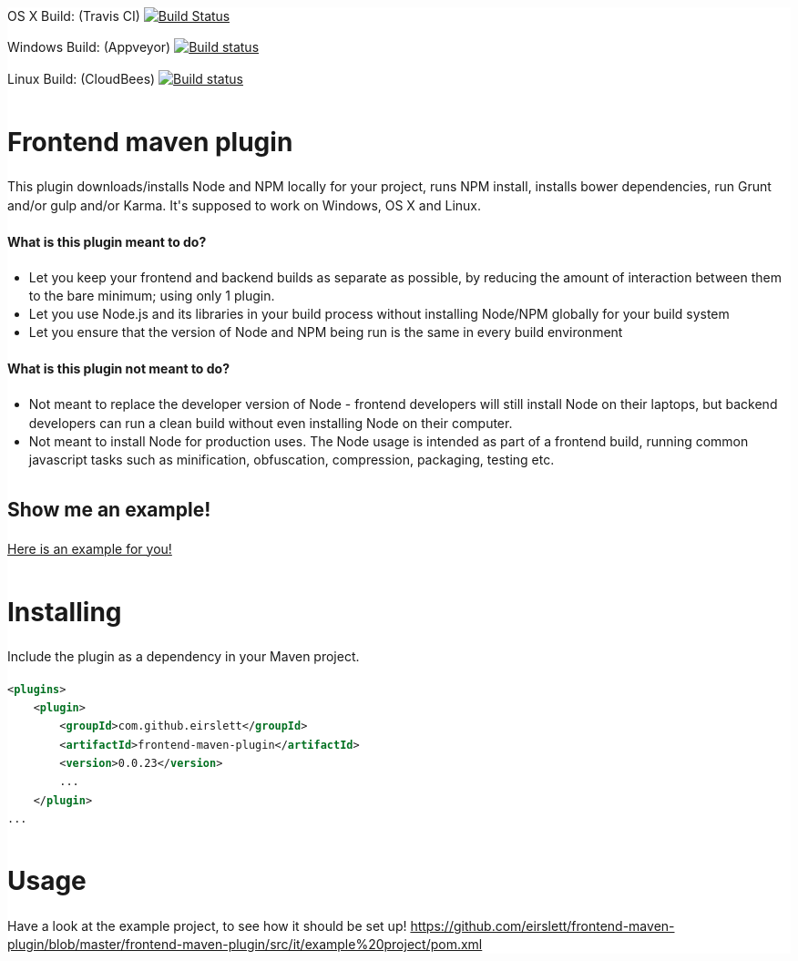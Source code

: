 OS X Build: (Travis CI) [![Build Status](https://travis-ci.org/eirslett/frontend-maven-plugin.png?branch=master)](https://travis-ci.org/eirslett/frontend-maven-plugin)

Windows Build: (Appveyor) [![Build status](https://ci.appveyor.com/api/projects/status/vxbccc1t9ceadhi9)](https://ci.appveyor.com/project/eirslett/frontend-maven-plugin)

Linux Build: (CloudBees) [![Build status](https://eirslett.ci.cloudbees.com/buildStatus/icon?job=Frontend%20maven%20plugin)](https://eirslett.ci.cloudbees.com/job/Frontend%20maven%20plugin/)

# Frontend maven plugin
This plugin downloads/installs Node and NPM locally for your project, runs NPM install, installs bower dependencies, run Grunt and/or gulp and/or Karma.
It's supposed to work on Windows, OS X and Linux.

#### What is this plugin meant to do?
- Let you keep your frontend and backend builds as separate as possible, by
reducing the amount of interaction between them to the bare minimum; using only 1 plugin.
- Let you use Node.js and its libraries in your build process without installing Node/NPM
globally for your build system
- Let you ensure that the version of Node and NPM being run is the same in every build environment

#### What is this plugin not meant to do?
- Not meant to replace the developer version of Node - frontend developers will still install Node on their
laptops, but backend developers can run a clean build without even installing Node on their computer.
- Not meant to install Node for production uses. The Node usage is intended as part of a frontend build,
running common javascript tasks such as minification, obfuscation, compression, packaging, testing etc.

## Show me an example!
[Here is an example for you!](https://github.com/eirslett/frontend-maven-plugin/tree/master/frontend-maven-plugin/src/it/example%20project)

# Installing
Include the plugin as a dependency in your Maven project.
```xml
<plugins>
    <plugin>
        <groupId>com.github.eirslett</groupId>
        <artifactId>frontend-maven-plugin</artifactId>
        <version>0.0.23</version>
        ...
    </plugin>
...
```

# Usage
Have a look at the example project, to see how it should be set up!
https://github.com/eirslett/frontend-maven-plugin/blob/master/frontend-maven-plugin/src/it/example%20project/pom.xml
